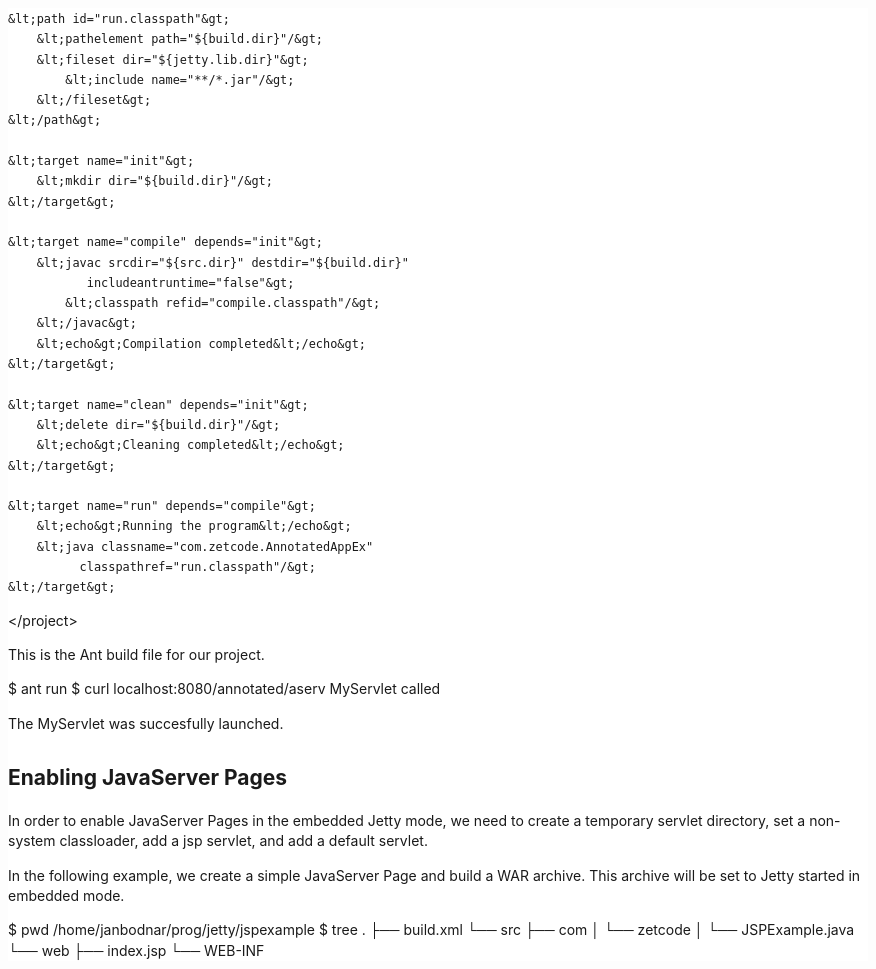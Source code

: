     &lt;path id="run.classpath"&gt;
        &lt;pathelement path="${build.dir}"/&gt;
        &lt;fileset dir="${jetty.lib.dir}"&gt; 
            &lt;include name="**/*.jar"/&gt; 
        &lt;/fileset&gt;
    &lt;/path&gt;         
  
    &lt;target name="init"&gt;
        &lt;mkdir dir="${build.dir}"/&gt;
    &lt;/target&gt;     
  
    &lt;target name="compile" depends="init"&gt;
        &lt;javac srcdir="${src.dir}" destdir="${build.dir}" 
               includeantruntime="false"&gt;
            &lt;classpath refid="compile.classpath"/&gt;
        &lt;/javac&gt;
        &lt;echo&gt;Compilation completed&lt;/echo&gt;
    &lt;/target&gt;
  
    &lt;target name="clean" depends="init"&gt;
        &lt;delete dir="${build.dir}"/&gt;
        &lt;echo&gt;Cleaning completed&lt;/echo&gt;
    &lt;/target&gt;  
    
    &lt;target name="run" depends="compile"&gt;
        &lt;echo&gt;Running the program&lt;/echo&gt;
        &lt;java classname="com.zetcode.AnnotatedAppEx" 
              classpathref="run.classpath"/&gt;
    &lt;/target&gt;         
    
&lt;/project&gt;

This is the Ant build file for our project. 

$ ant run
$ curl localhost:8080/annotated/aserv
MyServlet called

The MyServlet was succesfully launched.

## Enabling JavaServer Pages

In order to enable JavaServer Pages in the embedded Jetty mode, 
we need to create a temporary servlet directory, set a non-system
classloader, add a jsp servlet, and add a default
servlet.

In the following example, we create a simple JavaServer Page and build
a WAR archive. This archive will be set to Jetty started in embedded mode.

$ pwd
/home/janbodnar/prog/jetty/jspexample
$ tree
.
├── build.xml
└── src
    ├── com
    │   └── zetcode
    │       └── JSPExample.java
    └── web
        ├── index.jsp
        └── WEB-INF
